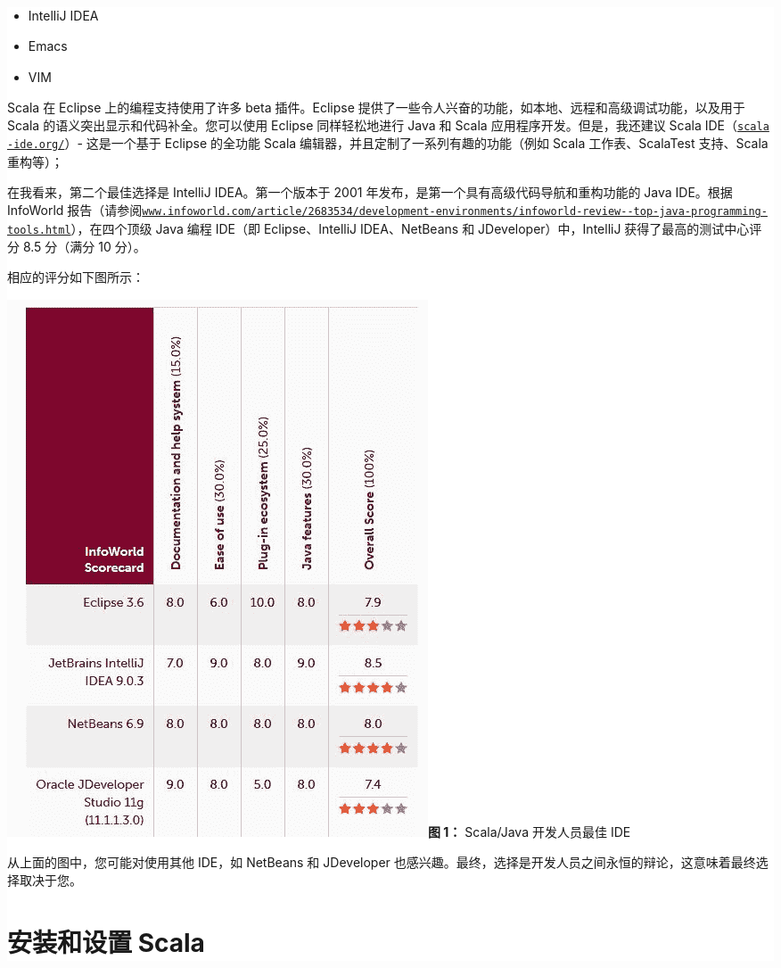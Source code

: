 +   IntelliJ IDEA

+   Emacs

+   VIM

Scala 在 Eclipse 上的编程支持使用了许多 beta 插件。Eclipse 提供了一些令人兴奋的功能，如本地、远程和高级调试功能，以及用于 Scala 的语义突出显示和代码补全。您可以使用 Eclipse 同样轻松地进行 Java 和 Scala 应用程序开发。但是，我还建议 Scala IDE（[`scala-ide.org/`](http://scala-ide.org/)）- 这是一个基于 Eclipse 的全功能 Scala 编辑器，并且定制了一系列有趣的功能（例如 Scala 工作表、ScalaTest 支持、Scala 重构等）；

在我看来，第二个最佳选择是 IntelliJ IDEA。第一个版本于 2001 年发布，是第一个具有高级代码导航和重构功能的 Java IDE。根据 InfoWorld 报告（请参阅[`www.infoworld.com/article/2683534/development-environments/infoworld-review--top-java-programming-tools.html`](http://www.infoworld.com/article/2683534/development-environments/infoworld-review--top-java-programming-tools.html)），在四个顶级 Java 编程 IDE（即 Eclipse、IntelliJ IDEA、NetBeans 和 JDeveloper）中，IntelliJ 获得了最高的测试中心评分 8.5 分（满分 10 分）。

相应的评分如下图所示：

![](img/00172.jpeg)**图 1：** Scala/Java 开发人员最佳 IDE

从上面的图中，您可能对使用其他 IDE，如 NetBeans 和 JDeveloper 也感兴趣。最终，选择是开发人员之间永恒的辩论，这意味着最终选择取决于您。

# 安装和设置 Scala
